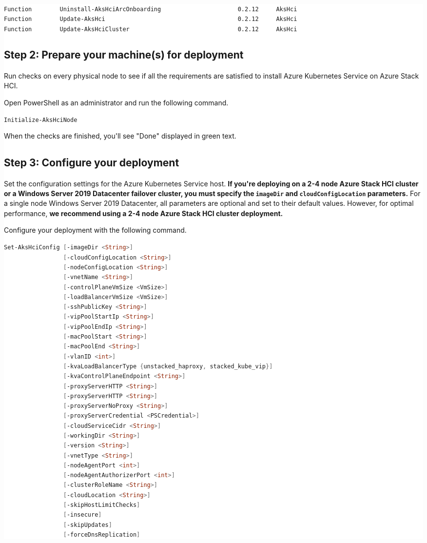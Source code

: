 ```
Function        Uninstall-AksHciArcOnboarding                      0.2.12     AksHci
Function        Update-AksHci                                      0.2.12     AksHci
Function        Update-AksHciCluster                               0.2.12     AksHci
```

## Step 2: Prepare your machine(s) for deployment

Run checks on every physical node to see if all the requirements are satisfied to install Azure Kubernetes Service on Azure Stack HCI.

Open PowerShell as an administrator and run the following command.

   ```powershell
   Initialize-AksHciNode
   ```

When the checks are finished, you'll see "Done" displayed in green text.

## Step 3: Configure your deployment

Set the configuration settings for the Azure Kubernetes Service host. **If you're deploying on a 2-4 node Azure Stack HCI cluster or a Windows Server 2019 Datacenter failover cluster, you must specify the `imageDir` and `cloudConfigLocation` parameters.** For a single node Windows Server 2019 Datacenter, all parameters are optional and set to their default values. However, for optimal performance, **we recommend using a 2-4 node Azure Stack HCI cluster deployment.**

Configure your deployment with the following command.

   ```powershell
   Set-AksHciConfig [-imageDir <String>]
                    [-cloudConfigLocation <String>]
                    [-nodeConfigLocation <String>]
                    [-vnetName <String>]
                    [-controlPlaneVmSize <VmSize>]
                    [-loadBalancerVmSize <VmSize>]
                    [-sshPublicKey <String>]
                    [-vipPoolStartIp <String>]
                    [-vipPoolEndIp <String>]
                    [-macPoolStart <String>]
                    [-macPoolEnd <String>]
                    [-vlanID <int>]
                    [-kvaLoadBalancerType {unstacked_haproxy, stacked_kube_vip}]
                    [-kvaControlPlaneEndpoint <String>]
                    [-proxyServerHTTP <String>]
                    [-proxyServerHTTP <String>]
                    [-proxyServerNoProxy <String>]
                    [-proxyServerCredential <PSCredential>]
                    [-cloudServiceCidr <String>]
                    [-workingDir <String>]
                    [-version <String>]
                    [-vnetType <String>]
                    [-nodeAgentPort <int>]
                    [-nodeAgentAuthorizerPort <int>]
                    [-clusterRoleName <String>]
                    [-cloudLocation <String>]
                    [-skipHostLimitChecks]
                    [-insecure]
                    [-skipUpdates]
                    [-forceDnsReplication]

   ```
